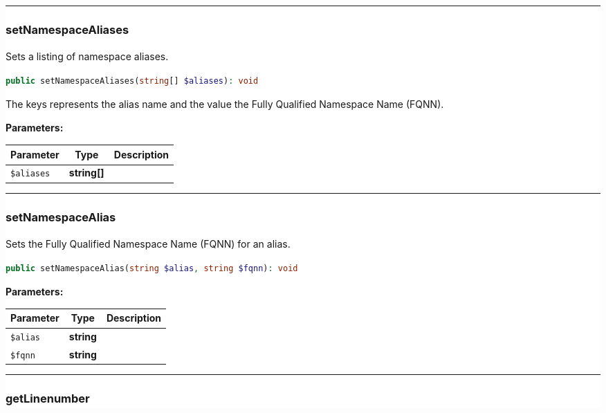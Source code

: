 







***

### setNamespaceAliases

Sets a listing of namespace aliases.

```php
public setNamespaceAliases(string[] $aliases): void
```

The keys represents the alias name and the value the
Fully Qualified Namespace Name (FQNN).






**Parameters:**

| Parameter | Type | Description |
|-----------|------|-------------|
| `$aliases` | **string[]** |  |




***

### setNamespaceAlias

Sets the Fully Qualified Namespace Name (FQNN) for an alias.

```php
public setNamespaceAlias(string $alias, string $fqnn): void
```








**Parameters:**

| Parameter | Type | Description |
|-----------|------|-------------|
| `$alias` | **string** |  |
| `$fqnn` | **string** |  |




***

### getLinenumber
